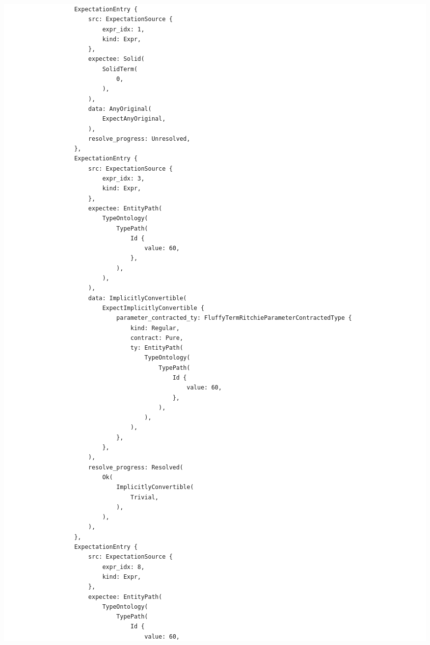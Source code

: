                         ExpectationEntry {
                            src: ExpectationSource {
                                expr_idx: 1,
                                kind: Expr,
                            },
                            expectee: Solid(
                                SolidTerm(
                                    0,
                                ),
                            ),
                            data: AnyOriginal(
                                ExpectAnyOriginal,
                            ),
                            resolve_progress: Unresolved,
                        },
                        ExpectationEntry {
                            src: ExpectationSource {
                                expr_idx: 3,
                                kind: Expr,
                            },
                            expectee: EntityPath(
                                TypeOntology(
                                    TypePath(
                                        Id {
                                            value: 60,
                                        },
                                    ),
                                ),
                            ),
                            data: ImplicitlyConvertible(
                                ExpectImplicitlyConvertible {
                                    parameter_contracted_ty: FluffyTermRitchieParameterContractedType {
                                        kind: Regular,
                                        contract: Pure,
                                        ty: EntityPath(
                                            TypeOntology(
                                                TypePath(
                                                    Id {
                                                        value: 60,
                                                    },
                                                ),
                                            ),
                                        ),
                                    },
                                },
                            ),
                            resolve_progress: Resolved(
                                Ok(
                                    ImplicitlyConvertible(
                                        Trivial,
                                    ),
                                ),
                            ),
                        },
                        ExpectationEntry {
                            src: ExpectationSource {
                                expr_idx: 8,
                                kind: Expr,
                            },
                            expectee: EntityPath(
                                TypeOntology(
                                    TypePath(
                                        Id {
                                            value: 60,